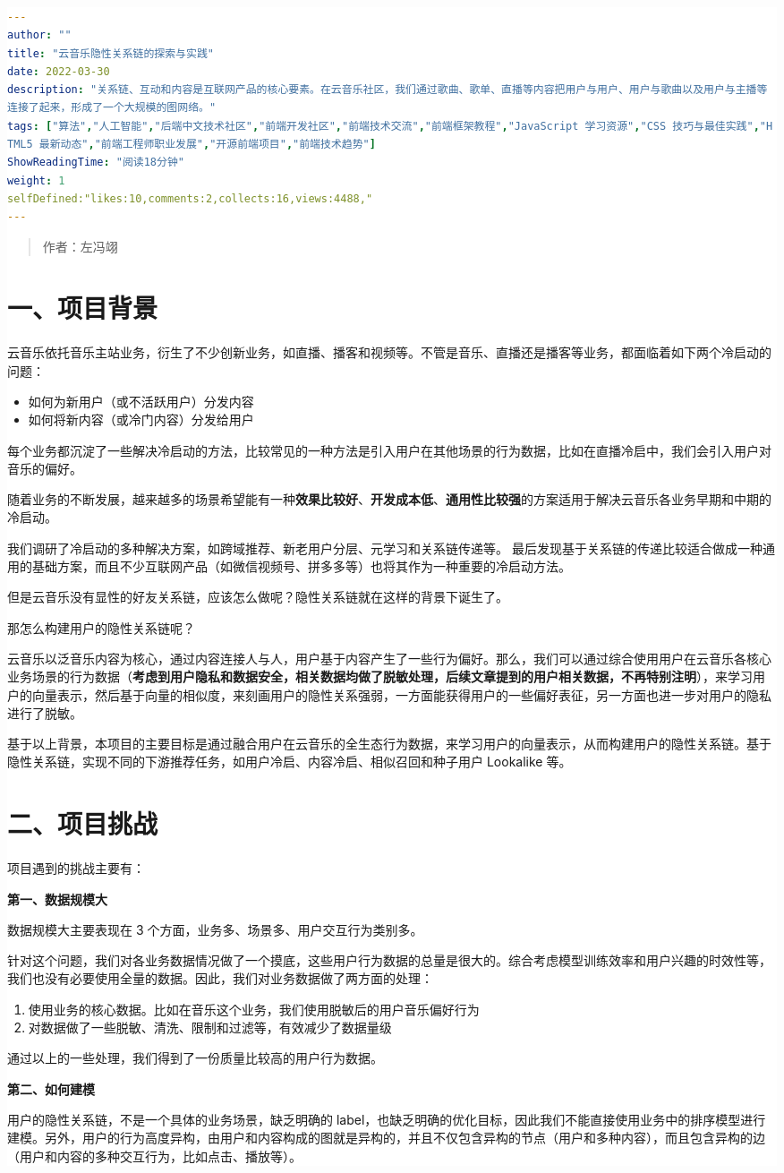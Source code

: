 ```yaml
---
author: ""
title: "云音乐隐性关系链的探索与实践"
date: 2022-03-30
description: "关系链、互动和内容是互联网产品的核心要素。在云音乐社区，我们通过歌曲、歌单、直播等内容把用户与用户、用户与歌曲以及用户与主播等连接了起来，形成了一个大规模的图网络。"
tags: ["算法","人工智能","后端中文技术社区","前端开发社区","前端技术交流","前端框架教程","JavaScript 学习资源","CSS 技巧与最佳实践","HTML5 最新动态","前端工程师职业发展","开源前端项目","前端技术趋势"]
ShowReadingTime: "阅读18分钟"
weight: 1
selfDefined:"likes:10,comments:2,collects:16,views:4488,"
---
```

> 作者：左冯翊

一、项目背景
======

云音乐依托音乐主站业务，衍生了不少创新业务，如直播、播客和视频等。不管是音乐、直播还是播客等业务，都面临着如下两个冷启动的问题：

*   如何为新用户（或不活跃用户）分发内容
*   如何将新内容（或冷门内容）分发给用户

每个业务都沉淀了一些解决冷启动的方法，比较常见的一种方法是引入用户在其他场景的行为数据，比如在直播冷启中，我们会引入用户对音乐的偏好。

随着业务的不断发展，越来越多的场景希望能有一种**效果比较好**、**开发成本低**、**通用性比较强**的方案适用于解决云音乐各业务早期和中期的冷启动。

我们调研了冷启动的多种解决方案，如跨域推荐、新老用户分层、元学习和关系链传递等。 最后发现基于关系链的传递比较适合做成一种通用的基础方案，而且不少互联网产品（如微信视频号、拼多多等）也将其作为一种重要的冷启动方法。

但是云音乐没有显性的好友关系链，应该怎么做呢？隐性关系链就在这样的背景下诞生了。

那怎么构建用户的隐性关系链呢？

云音乐以泛音乐内容为核心，通过内容连接人与人，用户基于内容产生了一些行为偏好。那么，我们可以通过综合使用用户在云音乐各核心业务场景的行为数据（**考虑到用户隐私和数据安全，相关数据均做了脱敏处理，后续文章提到的用户相关数据，不再特别注明**），来学习用户的向量表示，然后基于向量的相似度，来刻画用户的隐性关系强弱，一方面能获得用户的一些偏好表征，另一方面也进一步对用户的隐私进行了脱敏。

基于以上背景，本项目的主要目标是通过融合用户在云音乐的全生态行为数据，来学习用户的向量表示，从而构建用户的隐性关系链。基于隐性关系链，实现不同的下游推荐任务，如用户冷启、内容冷启、相似召回和种子用户 Lookalike 等。

二、项目挑战
======

项目遇到的挑战主要有：

**第一、数据规模大**

数据规模大主要表现在 3 个方面，业务多、场景多、用户交互行为类别多。

针对这个问题，我们对各业务数据情况做了一个摸底，这些用户行为数据的总量是很大的。综合考虑模型训练效率和用户兴趣的时效性等，我们也没有必要使用全量的数据。因此，我们对业务数据做了两方面的处理：

1.  使用业务的核心数据。比如在音乐这个业务，我们使用脱敏后的用户音乐偏好行为
2.  对数据做了一些脱敏、清洗、限制和过滤等，有效减少了数据量级

通过以上的一些处理，我们得到了一份质量比较高的用户行为数据。

**第二、如何建模**

用户的隐性关系链，不是一个具体的业务场景，缺乏明确的 label，也缺乏明确的优化目标，因此我们不能直接使用业务中的排序模型进行建模。另外，用户的行为高度异构，由用户和内容构成的图就是异构的，并且不仅包含异构的节点（用户和多种内容），而且包含异构的边（用户和内容的多种交互行为，比如点击、播放等）。
